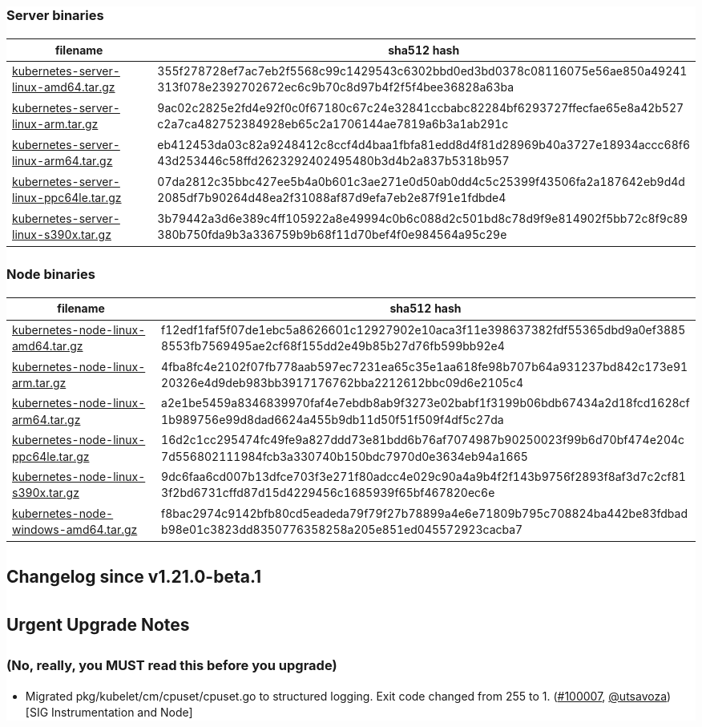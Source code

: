 ### Server binaries

filename | sha512 hash
-------- | -----------
[kubernetes-server-linux-amd64.tar.gz](https://dl.k8s.io/v1.21.0-rc.0/kubernetes-server-linux-amd64.tar.gz) | 355f278728ef7ac7eb2f5568c99c1429543c6302bbd0ed3bd0378c08116075e56ae850a49241313f078e2392702672ec6c9b70c8d97b4f2f5f4bee36828a63ba
[kubernetes-server-linux-arm.tar.gz](https://dl.k8s.io/v1.21.0-rc.0/kubernetes-server-linux-arm.tar.gz) | 9ac02c2825e2fd4e92f0c0f67180c67c24e32841ccbabc82284bf6293727ffecfae65e8a42b527c2a7ca482752384928eb65c2a1706144ae7819a6b3a1ab291c
[kubernetes-server-linux-arm64.tar.gz](https://dl.k8s.io/v1.21.0-rc.0/kubernetes-server-linux-arm64.tar.gz) | eb412453da03c82a9248412c8ccf4d4baa1fbfa81edd8d4f81d28969b40a3727e18934accc68f643d253446c58ffd2623292402495480b3d4b2a837b5318b957
[kubernetes-server-linux-ppc64le.tar.gz](https://dl.k8s.io/v1.21.0-rc.0/kubernetes-server-linux-ppc64le.tar.gz) | 07da2812c35bbc427ee5b4a0b601c3ae271e0d50ab0dd4c5c25399f43506fa2a187642eb9d4d2085df7b90264d48ea2f31088af87d9efa7eb2e87f91e1fdbde4
[kubernetes-server-linux-s390x.tar.gz](https://dl.k8s.io/v1.21.0-rc.0/kubernetes-server-linux-s390x.tar.gz) | 3b79442a3d6e389c4ff105922a8e49994c0b6c088d2c501bd8c78d9f9e814902f5bb72c8f9c89380b750fda9b3a336759b9b68f11d70bef4f0e984564a95c29e

### Node binaries

filename | sha512 hash
-------- | -----------
[kubernetes-node-linux-amd64.tar.gz](https://dl.k8s.io/v1.21.0-rc.0/kubernetes-node-linux-amd64.tar.gz) | f12edf1faf5f07de1ebc5a8626601c12927902e10aca3f11e398637382fdf55365dbd9a0ef38858553fb7569495ae2cf68f155dd2e49b85b27d76fb599bb92e4
[kubernetes-node-linux-arm.tar.gz](https://dl.k8s.io/v1.21.0-rc.0/kubernetes-node-linux-arm.tar.gz) | 4fba8fc4e2102f07fb778aab597ec7231ea65c35e1aa618fe98b707b64a931237bd842c173e9120326e4d9deb983bb3917176762bba2212612bbc09d6e2105c4
[kubernetes-node-linux-arm64.tar.gz](https://dl.k8s.io/v1.21.0-rc.0/kubernetes-node-linux-arm64.tar.gz) | a2e1be5459a8346839970faf4e7ebdb8ab9f3273e02babf1f3199b06bdb67434a2d18fcd1628cf1b989756e99d8dad6624a455b9db11d50f51f509f4df5c27da
[kubernetes-node-linux-ppc64le.tar.gz](https://dl.k8s.io/v1.21.0-rc.0/kubernetes-node-linux-ppc64le.tar.gz) | 16d2c1cc295474fc49fe9a827ddd73e81bdd6b76af7074987b90250023f99b6d70bf474e204c7d556802111984fcb3a330740b150bdc7970d0e3634eb94a1665
[kubernetes-node-linux-s390x.tar.gz](https://dl.k8s.io/v1.21.0-rc.0/kubernetes-node-linux-s390x.tar.gz) | 9dc6faa6cd007b13dfce703f3e271f80adcc4e029c90a4a9b4f2f143b9756f2893f8af3d7c2cf813f2bd6731cffd87d15d4229456c1685939f65bf467820ec6e
[kubernetes-node-windows-amd64.tar.gz](https://dl.k8s.io/v1.21.0-rc.0/kubernetes-node-windows-amd64.tar.gz) | f8bac2974c9142bfb80cd5eadeda79f79f27b78899a4e6e71809b795c708824ba442be83fdbadb98e01c3823dd8350776358258a205e851ed045572923cacba7

## Changelog since v1.21.0-beta.1

## Urgent Upgrade Notes

### (No, really, you MUST read this before you upgrade)

 - Migrated pkg/kubelet/cm/cpuset/cpuset.go to structured logging. Exit code changed from 255 to 1. ([#100007](https://github.com/kubernetes/kubernetes/pull/100007), [@utsavoza](https://github.com/utsavoza)) [SIG Instrumentation and Node]
 